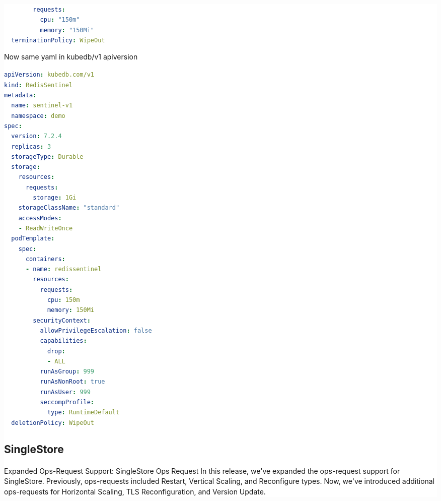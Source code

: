 ```yaml
        requests:
          cpu: "150m"
          memory: "150Mi"
  terminationPolicy: WipeOut
```
Now same yaml in kubedb/v1 apiversion
```yaml
apiVersion: kubedb.com/v1
kind: RedisSentinel
metadata:
  name: sentinel-v1
  namespace: demo
spec:
  version: 7.2.4
  replicas: 3
  storageType: Durable
  storage:
    resources:
      requests:
        storage: 1Gi
    storageClassName: "standard"
    accessModes:
    - ReadWriteOnce
  podTemplate:
    spec:
      containers:
      - name: redissentinel
        resources:
          requests:
            cpu: 150m
            memory: 150Mi
        securityContext:
          allowPrivilegeEscalation: false
          capabilities:
            drop:
            - ALL
          runAsGroup: 999
          runAsNonRoot: true
          runAsUser: 999
          seccompProfile:
            type: RuntimeDefault
  deletionPolicy: WipeOut
```



## SingleStore

Expanded Ops-Request Support: SingleStore Ops Request
In this release, we've expanded the ops-request support for SingleStore. Previously, ops-requests included Restart, Vertical Scaling, and Reconfigure types. Now, we've introduced additional ops-requests for Horizontal Scaling, TLS Reconfiguration, and Version Update.
